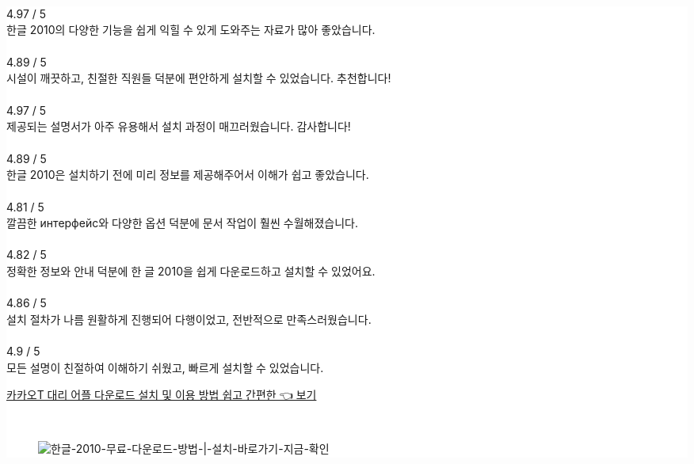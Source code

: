   <div itemprop="review" itemscope itemtype="https://schema.org/Review">
      <div itemprop="reviewRating" itemscope itemtype="https://schema.org/Rating"> <span itemprop="ratingValue">4.97</span> / <span itemprop="bestRating">5</span> </div>
      <span itemprop="reviewBody">한글 2010의 다양한 기능을 쉽게 익힐 수 있게 도와주는 자료가 많아 좋았습니다.</span>
  </div>
  <br>
  <div itemprop="review" itemscope itemtype="https://schema.org/Review">
      <div itemprop="reviewRating" itemscope itemtype="https://schema.org/Rating"> <span itemprop="ratingValue">4.89</span> / <span itemprop="bestRating">5</span> </div>
      <span itemprop="reviewBody">시설이 깨끗하고, 친절한 직원들 덕분에 편안하게 설치할 수 있었습니다. 추천합니다!</span>
  </div>
  <br>
  <div itemprop="review" itemscope itemtype="https://schema.org/Review">
      <div itemprop="reviewRating" itemscope itemtype="https://schema.org/Rating"> <span itemprop="ratingValue">4.97</span> / <span itemprop="bestRating">5</span> </div>
      <span itemprop="reviewBody">제공되는 설명서가 아주 유용해서 설치 과정이 매끄러웠습니다. 감사합니다!</span>
  </div>
  <br>
  <div itemprop="review" itemscope itemtype="https://schema.org/Review">
      <div itemprop="reviewRating" itemscope itemtype="https://schema.org/Rating"> <span itemprop="ratingValue">4.89</span> / <span itemprop="bestRating">5</span> </div>
      <span itemprop="reviewBody">한글 2010은 설치하기 전에 미리 정보를 제공해주어서 이해가 쉽고 좋았습니다.</span>
  </div>
  <br>
  <div itemprop="review" itemscope itemtype="https://schema.org/Review">
      <div itemprop="reviewRating" itemscope itemtype="https://schema.org/Rating"> <span itemprop="ratingValue">4.81</span> / <span itemprop="bestRating">5</span> </div>
      <span itemprop="reviewBody">깔끔한 интерфейс와 다양한 옵션 덕분에 문서 작업이 훨씬 수월해졌습니다.</span>
  </div>
  <br>
  <div itemprop="review" itemscope itemtype="https://schema.org/Review">
      <div itemprop="reviewRating" itemscope itemtype="https://schema.org/Rating"> <span itemprop="ratingValue">4.82</span> / <span itemprop="bestRating">5</span> </div>
      <span itemprop="reviewBody">정확한 정보와 안내 덕분에 한 글 2010을 쉽게 다운로드하고 설치할 수 있었어요.</span>
  </div>
  <br>
  <div itemprop="review" itemscope itemtype="https://schema.org/Review">
      <div itemprop="reviewRating" itemscope itemtype="https://schema.org/Rating"> <span itemprop="ratingValue">4.86</span> / <span itemprop="bestRating">5</span> </div>
      <span itemprop="reviewBody">설치 절차가 나름 원활하게 진행되어 다행이었고, 전반적으로 만족스러웠습니다.</span>
  </div>
  <br>
  <div itemprop="review" itemscope itemtype="https://schema.org/Review">
      <div itemprop="reviewRating" itemscope itemtype="schema.org/Rating"> <span itemprop="ratingValue">4.9</span> / <span itemprop="bestRating">5</span> </div>
      <span itemprop="reviewBody">모든 설명이 친절하여 이해하기 쉬웠고, 빠르게 설치할 수 있었습니다.</span>
  </div>
  </blockquote>
</div>
<p><a class="click-button" title="카카오T 대리 어플 다운로드 설치 및 이용 방법 쉽고 간편한" href="https://yellowplanner.github.io/posts/%EC%B9%B4%EC%B9%B4%EC%98%A4T-%EB%8C%80%EB%A6%AC-%EC%96%B4%ED%94%8C-%EB%8B%A4%EC%9A%B4%EB%A1%9C%EB%93%9C-%EC%84%A4%EC%B9%98-%EB%B0%8F-%EC%9D%B4%EC%9A%A9-%EB%B0%A9%EB%B2%95-%EC%89%BD%EA%B3%A0-%EA%B0%84%ED%8E%B8%ED%95%9C/" rel="dofollow">카카오T 대리 어플 다운로드 설치 및 이용 방법 쉽고 간편한 👈 보기</a></p><br>
<figure class="image"><img src="https://yellowplanner.github.io/assets/img/thumbnail/한글-2010-무료-다운로드-방법-|-설치-바로가기-지금-확인.webp" alt="한글-2010-무료-다운로드-방법-|-설치-바로가기-지금-확인" width="256" height="256"></figure>